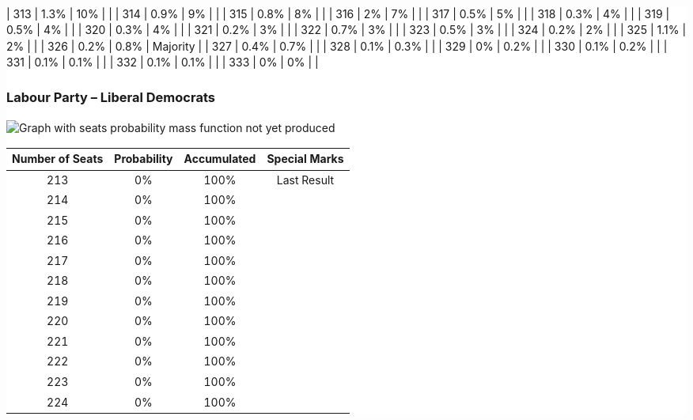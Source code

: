 | 313 | 1.3% | 10% |  |
| 314 | 0.9% | 9% |  |
| 315 | 0.8% | 8% |  |
| 316 | 2% | 7% |  |
| 317 | 0.5% | 5% |  |
| 318 | 0.3% | 4% |  |
| 319 | 0.5% | 4% |  |
| 320 | 0.3% | 4% |  |
| 321 | 0.2% | 3% |  |
| 322 | 0.7% | 3% |  |
| 323 | 0.5% | 3% |  |
| 324 | 0.2% | 2% |  |
| 325 | 1.1% | 2% |  |
| 326 | 0.2% | 0.8% | Majority |
| 327 | 0.4% | 0.7% |  |
| 328 | 0.1% | 0.3% |  |
| 329 | 0% | 0.2% |  |
| 330 | 0.1% | 0.2% |  |
| 331 | 0.1% | 0.1% |  |
| 332 | 0.1% | 0.1% |  |
| 333 | 0% | 0% |  |

### Labour Party – Liberal Democrats

![Graph with seats probability mass function not yet produced](2020-11-05-YouGov-coalitions-seats-pmf-lab–libdem.png "Seats Probability Mass Function")

| Number of Seats | Probability | Accumulated | Special Marks |
|:---------------:|:-----------:|:-----------:|:-------------:|
| 213 | 0% | 100% | Last Result |
| 214 | 0% | 100% |  |
| 215 | 0% | 100% |  |
| 216 | 0% | 100% |  |
| 217 | 0% | 100% |  |
| 218 | 0% | 100% |  |
| 219 | 0% | 100% |  |
| 220 | 0% | 100% |  |
| 221 | 0% | 100% |  |
| 222 | 0% | 100% |  |
| 223 | 0% | 100% |  |
| 224 | 0% | 100% |  |